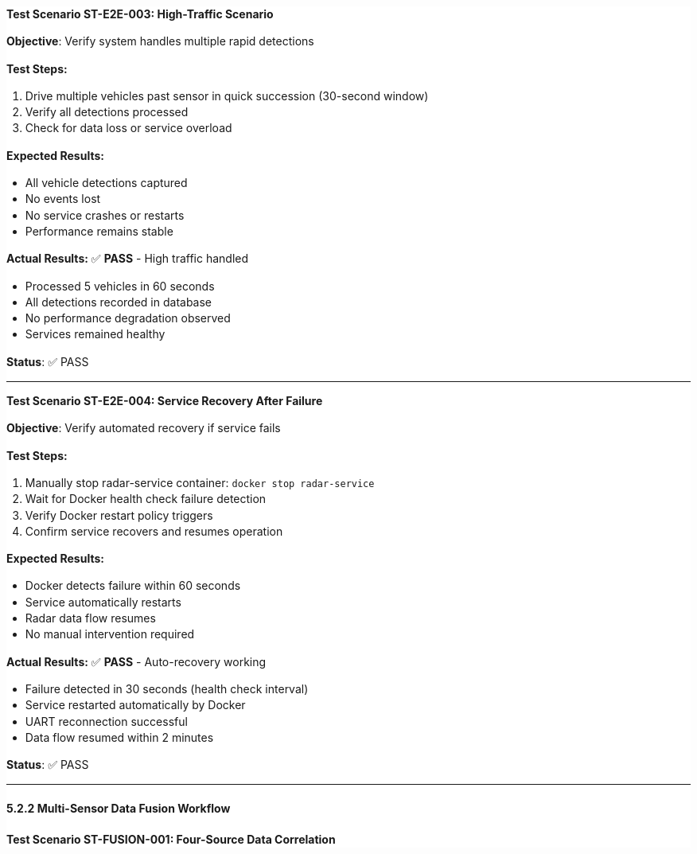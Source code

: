 
**Test Scenario ST-E2E-003: High-Traffic Scenario**

**Objective**: Verify system handles multiple rapid detections

**Test Steps:**
1. Drive multiple vehicles past sensor in quick succession (30-second window)
2. Verify all detections processed
3. Check for data loss or service overload

**Expected Results:**
- All vehicle detections captured
- No events lost
- No service crashes or restarts
- Performance remains stable

**Actual Results:**
✅ **PASS** - High traffic handled
- Processed 5 vehicles in 60 seconds
- All detections recorded in database
- No performance degradation observed
- Services remained healthy

**Status**: ✅ PASS

---

**Test Scenario ST-E2E-004: Service Recovery After Failure**

**Objective**: Verify automated recovery if service fails

**Test Steps:**
1. Manually stop radar-service container: `docker stop radar-service`
2. Wait for Docker health check failure detection
3. Verify Docker restart policy triggers
4. Confirm service recovers and resumes operation

**Expected Results:**
- Docker detects failure within 60 seconds
- Service automatically restarts
- Radar data flow resumes
- No manual intervention required

**Actual Results:**
✅ **PASS** - Auto-recovery working
- Failure detected in 30 seconds (health check interval)
- Service restarted automatically by Docker
- UART reconnection successful
- Data flow resumed within 2 minutes

**Status**: ✅ PASS

---

#### 5.2.2 Multi-Sensor Data Fusion Workflow

**Test Scenario ST-FUSION-001: Four-Source Data Correlation**
